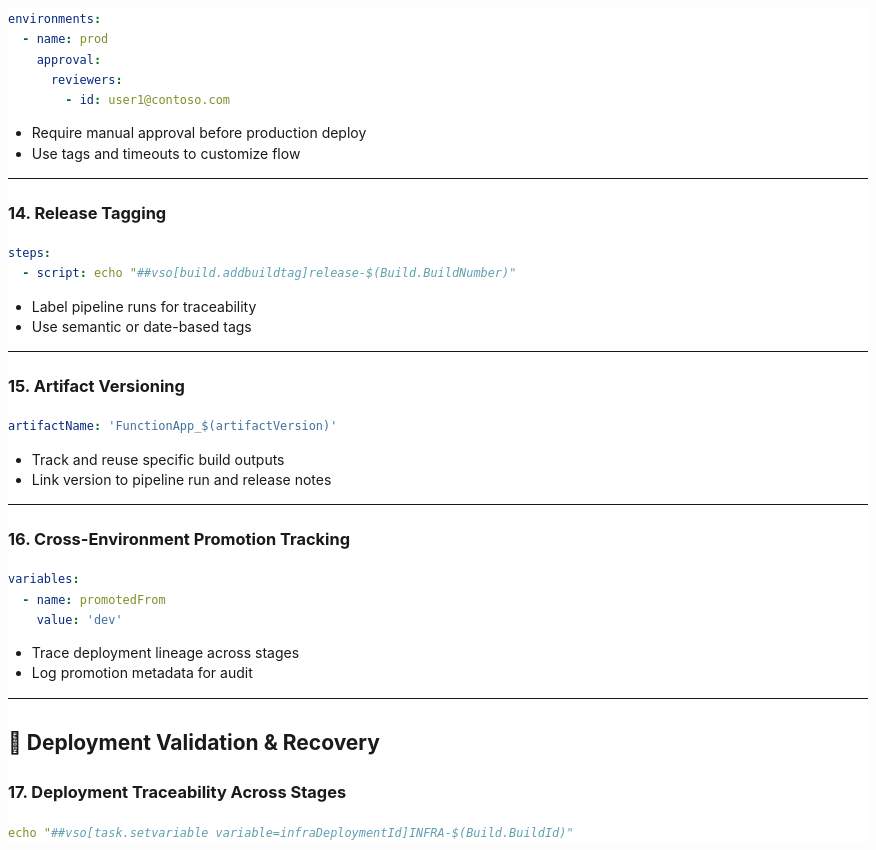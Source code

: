 ```yaml
environments:
  - name: prod
    approval:
      reviewers:
        - id: user1@contoso.com
```

- Require manual approval before production deploy  
- Use tags and timeouts to customize flow

---

### 14. Release Tagging

```yaml
steps:
  - script: echo "##vso[build.addbuildtag]release-$(Build.BuildNumber)"
```

- Label pipeline runs for traceability  
- Use semantic or date-based tags

---

### 15. Artifact Versioning

```yaml
artifactName: 'FunctionApp_$(artifactVersion)'
```

- Track and reuse specific build outputs  
- Link version to pipeline run and release notes

---

### 16. Cross-Environment Promotion Tracking

```yaml
variables:
  - name: promotedFrom
    value: 'dev'
```

- Trace deployment lineage across stages  
- Log promotion metadata for audit

---

## 🧪 Deployment Validation & Recovery

### 17. Deployment Traceability Across Stages

```yaml
echo "##vso[task.setvariable variable=infraDeploymentId]INFRA-$(Build.BuildId)"
```

